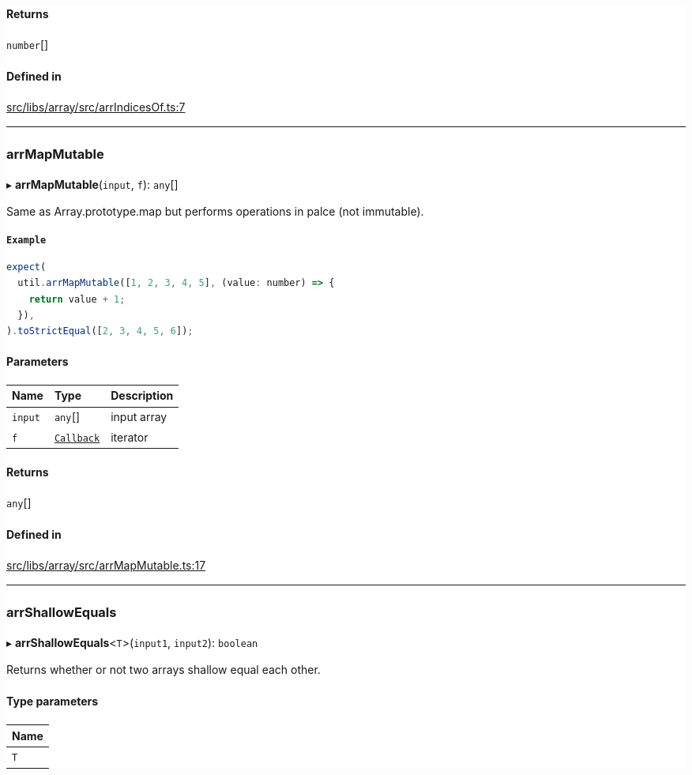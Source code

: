 #### Returns

`number`[]

#### Defined in

[src/libs/array/src/arrIndicesOf.ts:7](https://github.com/bemoje/bemoje-node-util/blob/4b6a37a/src/libs/array/src/arrIndicesOf.ts#L7)

___

### arrMapMutable

▸ **arrMapMutable**(`input`, `f`): `any`[]

Same as Array.prototype.map but performs operations in palce (not immutable).

**`Example`**

```js
expect(
  util.arrMapMutable([1, 2, 3, 4, 5], (value: number) => {
    return value + 1;
  }),
).toStrictEqual([2, 3, 4, 5, 6]);
```

#### Parameters

| Name | Type | Description |
| :------ | :------ | :------ |
| `input` | `any`[] | input array |
| `f` | [`Callback`](#callback) | iterator |

#### Returns

`any`[]

#### Defined in

[src/libs/array/src/arrMapMutable.ts:17](https://github.com/bemoje/bemoje-node-util/blob/4b6a37a/src/libs/array/src/arrMapMutable.ts#L17)

___

### arrShallowEquals

▸ **arrShallowEquals**<`T`\>(`input1`, `input2`): `boolean`

Returns whether or not two arrays shallow equal each other.

#### Type parameters

| Name |
| :------ |
| `T` |
